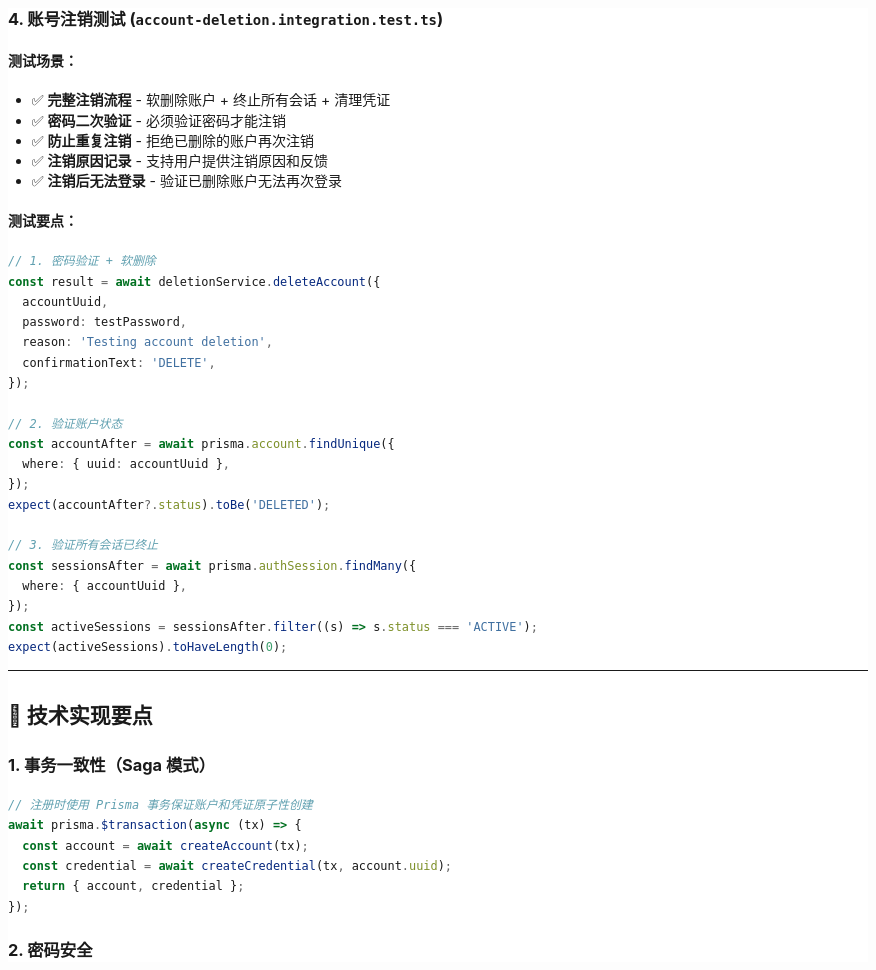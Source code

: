
### 4. 账号注销测试 (`account-deletion.integration.test.ts`)

#### 测试场景：

- ✅ **完整注销流程** - 软删除账户 + 终止所有会话 + 清理凭证
- ✅ **密码二次验证** - 必须验证密码才能注销
- ✅ **防止重复注销** - 拒绝已删除的账户再次注销
- ✅ **注销原因记录** - 支持用户提供注销原因和反馈
- ✅ **注销后无法登录** - 验证已删除账户无法再次登录

#### 测试要点：

```typescript
// 1. 密码验证 + 软删除
const result = await deletionService.deleteAccount({
  accountUuid,
  password: testPassword,
  reason: 'Testing account deletion',
  confirmationText: 'DELETE',
});

// 2. 验证账户状态
const accountAfter = await prisma.account.findUnique({
  where: { uuid: accountUuid },
});
expect(accountAfter?.status).toBe('DELETED');

// 3. 验证所有会话已终止
const sessionsAfter = await prisma.authSession.findMany({
  where: { accountUuid },
});
const activeSessions = sessionsAfter.filter((s) => s.status === 'ACTIVE');
expect(activeSessions).toHaveLength(0);
```

---

## 🔧 技术实现要点

### 1. 事务一致性（Saga 模式）

```typescript
// 注册时使用 Prisma 事务保证账户和凭证原子性创建
await prisma.$transaction(async (tx) => {
  const account = await createAccount(tx);
  const credential = await createCredential(tx, account.uuid);
  return { account, credential };
});
```

### 2. 密码安全
